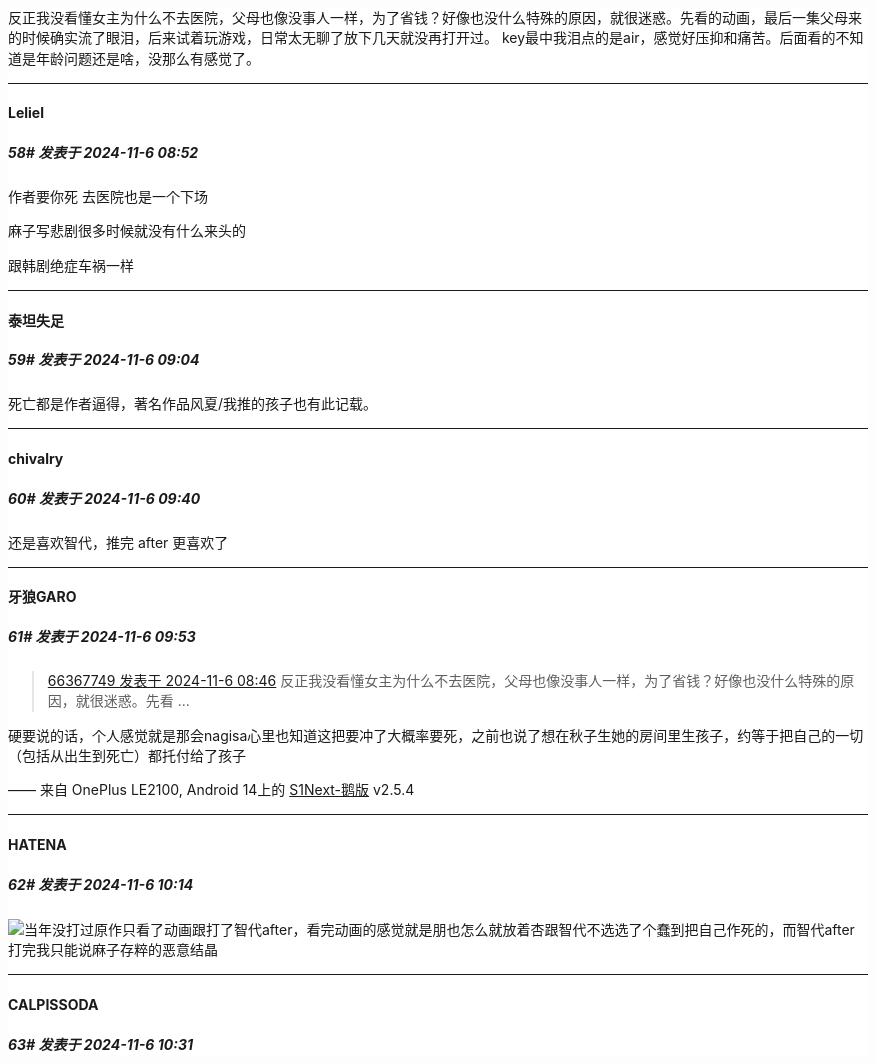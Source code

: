反正我没看懂女主为什么不去医院，父母也像没事人一样，为了省钱？好像也没什么特殊的原因，就很迷惑。先看的动画，最后一集父母来的时候确实流了眼泪，后来试着玩游戏，日常太无聊了放下几天就没再打开过。
key最中我泪点的是air，感觉好压抑和痛苦。后面看的不知道是年龄问题还是啥，没那么有感觉了。


*****

####  Leliel  
##### 58#       发表于 2024-11-6 08:52

 作者要你死 去医院也是一个下场

麻子写悲剧很多时候就没有什么来头的

跟韩剧绝症车祸一样


*****

####  泰坦失足  
##### 59#       发表于 2024-11-6 09:04

死亡都是作者逼得，著名作品风夏/我推的孩子也有此记载。


*****

####  chivalry  
##### 60#       发表于 2024-11-6 09:40

还是喜欢智代，推完 after 更喜欢了


*****

####  牙狼GARO  
##### 61#       发表于 2024-11-6 09:53

<blockquote><a href="httphttps://bbs.saraba1st.com/2b/forum.php?mod=redirect&amp;goto=findpost&amp;pid=66628452&amp;ptid=2205815" target="_blank">66367749 发表于 2024-11-6 08:46</a>
反正我没看懂女主为什么不去医院，父母也像没事人一样，为了省钱？好像也没什么特殊的原因，就很迷惑。先看 ...</blockquote>
硬要说的话，个人感觉就是那会nagisa心里也知道这把要冲了大概率要死，之前也说了想在秋子生她的房间里生孩子，约等于把自己的一切（包括从出生到死亡）都托付给了孩子

—— 来自 OnePlus LE2100, Android 14上的 [S1Next-鹅版](https://github.com/ykrank/S1-Next/releases) v2.5.4


*****

####  HATENA  
##### 62#       发表于 2024-11-6 10:14

<img src="https://static.saraba1st.com/image/smiley/face2017/067.png" referrerpolicy="no-referrer">当年没打过原作只看了动画跟打了智代after，看完动画的感觉就是朋也怎么就放着杏跟智代不选选了个蠢到把自己作死的，而智代after打完我只能说麻子存粹的恶意结晶


*****

####  CALPISSODA  
##### 63#       发表于 2024-11-6 10:31
